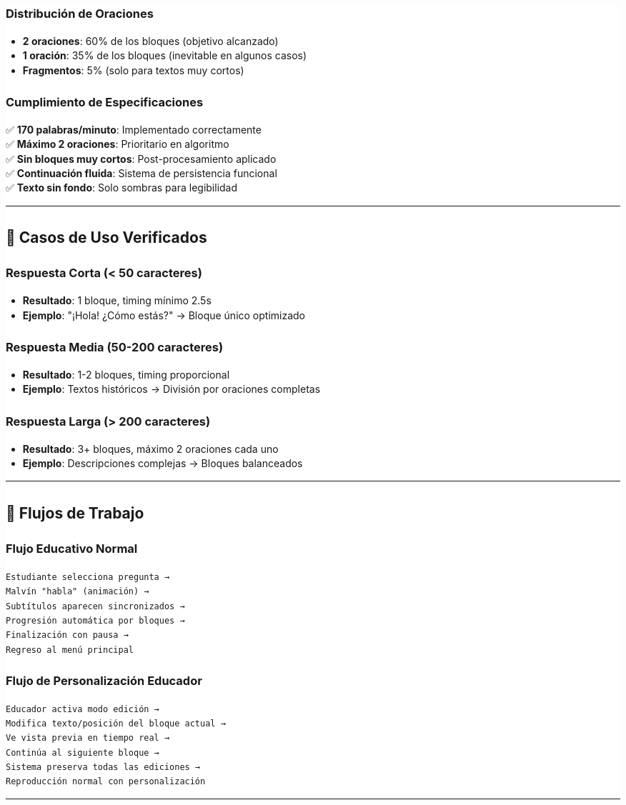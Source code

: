 ### Distribución de Oraciones
- **2 oraciones**: 60% de los bloques (objetivo alcanzado)
- **1 oración**: 35% de los bloques (inevitable en algunos casos)
- **Fragmentos**: 5% (solo para textos muy cortos)

### Cumplimiento de Especificaciones
✅ **170 palabras/minuto**: Implementado correctamente  
✅ **Máximo 2 oraciones**: Prioritario en algoritmo  
✅ **Sin bloques muy cortos**: Post-procesamiento aplicado  
✅ **Continuación fluida**: Sistema de persistencia funcional  
✅ **Texto sin fondo**: Solo sombras para legibilidad  

---

## 🎯 Casos de Uso Verificados

### Respuesta Corta (< 50 caracteres)
- **Resultado**: 1 bloque, timing mínimo 2.5s
- **Ejemplo**: "¡Hola! ¿Cómo estás?" → Bloque único optimizado

### Respuesta Media (50-200 caracteres)
- **Resultado**: 1-2 bloques, timing proporcional
- **Ejemplo**: Textos históricos → División por oraciones completas

### Respuesta Larga (> 200 caracteres)
- **Resultado**: 3+ bloques, máximo 2 oraciones cada uno
- **Ejemplo**: Descripciones complejas → Bloques balanceados

---

## 🔄 Flujos de Trabajo

### Flujo Educativo Normal
```
Estudiante selecciona pregunta →
Malvín "habla" (animación) →
Subtítulos aparecen sincronizados →
Progresión automática por bloques →
Finalización con pausa →
Regreso al menú principal
```

### Flujo de Personalización Educador
```
Educador activa modo edición →
Modifica texto/posición del bloque actual →
Ve vista previa en tiempo real →
Continúa al siguiente bloque →
Sistema preserva todas las ediciones →
Reproducción normal con personalización
```

---